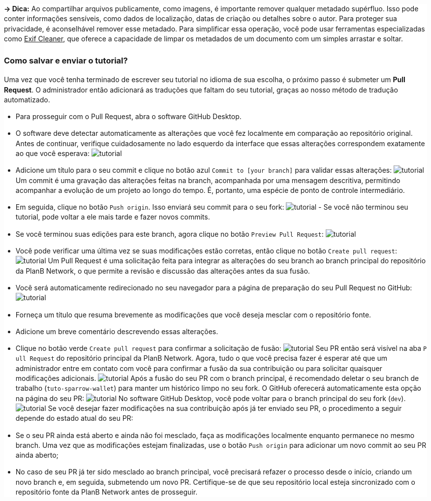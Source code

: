 **-> Dica:** Ao compartilhar arquivos publicamente, como imagens, é importante remover qualquer metadado supérfluo. Isso pode conter informações sensíveis, como dados de localização, datas de criação ou detalhes sobre o autor. Para proteger sua privacidade, é aconselhável remover esse metadado. Para simplificar essa operação, você pode usar ferramentas especializadas como [Exif Cleaner](https://exifcleaner.com/), que oferece a capacidade de limpar os metadados de um documento com um simples arrastar e soltar.

### Como salvar e enviar o tutorial?

Uma vez que você tenha terminado de escrever seu tutorial no idioma de sua escolha, o próximo passo é submeter um **Pull Request**. O administrador então adicionará as traduções que faltam do seu tutorial, graças ao nosso método de tradução automatizado.

- Para prosseguir com o Pull Request, abra o software GitHub Desktop.
- O software deve detectar automaticamente as alterações que você fez localmente em comparação ao repositório original. Antes de continuar, verifique cuidadosamente no lado esquerdo da interface que essas alterações correspondem exatamente ao que você esperava: ![tutorial](assets/28.webp)
- Adicione um título para o seu commit e clique no botão azul `Commit to [your branch]` para validar essas alterações: ![tutorial](assets/29.webp)
Um commit é uma gravação das alterações feitas na branch, acompanhada por uma mensagem descritiva, permitindo acompanhar a evolução de um projeto ao longo do tempo. É, portanto, uma espécie de ponto de controle intermediário.
- Em seguida, clique no botão `Push origin`. Isso enviará seu commit para o seu fork: ![tutorial](assets/30.webp) - Se você não terminou seu tutorial, pode voltar a ele mais tarde e fazer novos commits.
- Se você terminou suas edições para este branch, agora clique no botão `Preview Pull Request`: ![tutorial](assets/31.webp)
- Você pode verificar uma última vez se suas modificações estão corretas, então clique no botão `Create pull request`:
![tutorial](assets/32.webp)
Um Pull Request é uma solicitação feita para integrar as alterações do seu branch ao branch principal do repositório da PlanB Network, o que permite a revisão e discussão das alterações antes da sua fusão.

- Você será automaticamente redirecionado no seu navegador para a página de preparação do seu Pull Request no GitHub:
![tutorial](assets/33.webp)
- Forneça um título que resuma brevemente as modificações que você deseja mesclar com o repositório fonte.
- Adicione um breve comentário descrevendo essas alterações.
- Clique no botão verde `Create pull request` para confirmar a solicitação de fusão:
![tutorial](assets/34.webp)
Seu PR então será visível na aba `Pull Request` do repositório principal da PlanB Network. Agora, tudo o que você precisa fazer é esperar até que um administrador entre em contato com você para confirmar a fusão da sua contribuição ou para solicitar quaisquer modificações adicionais.
![tutorial](assets/35.webp)
Após a fusão do seu PR com o branch principal, é recomendado deletar o seu branch de trabalho (`tuto-sparrow-wallet`) para manter um histórico limpo no seu fork. O GitHub oferecerá automaticamente esta opção na página do seu PR:
![tutorial](assets/36.webp)
No software GitHub Desktop, você pode voltar para o branch principal do seu fork (`dev`).
![tutorial](assets/7.webp)
Se você desejar fazer modificações na sua contribuição após já ter enviado seu PR, o procedimento a seguir depende do estado atual do seu PR:
- Se o seu PR ainda está aberto e ainda não foi mesclado, faça as modificações localmente enquanto permanece no mesmo branch. Uma vez que as modificações estejam finalizadas, use o botão `Push origin` para adicionar um novo commit ao seu PR ainda aberto;
- No caso de seu PR já ter sido mesclado ao branch principal, você precisará refazer o processo desde o início, criando um novo branch e, em seguida, submetendo um novo PR. Certifique-se de que seu repositório local esteja sincronizado com o repositório fonte da PlanB Network antes de prosseguir.
